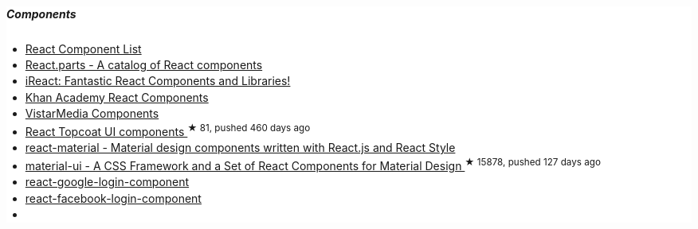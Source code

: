   </a>
 </li>
</ul>
<h5>
 Components
</h5>
<ul>
 <li>
  <a href="http://dvemac.github.io/react-component-list/">
   React Component List
  </a>
 </li>
 <li>
  <a href="http://react.parts/">
   React.parts - A catalog of React components
  </a>
 </li>
 <li>
  <a href="http://ireact.cn/">
   iReact: Fantastic React Components and Libraries!
  </a>
 </li>
 <li>
  <a href="http://khan.github.io/react-components/">
   Khan Academy React Components
  </a>
 </li>
 <li>
  <a href="http://cmpnt.vistarmedia.com/">
   VistarMedia Components
  </a>
 </li>
 <li>
  <a href="https://github.com/kjda/react-topui">
   React Topcoat UI components
  </a>
  <sup>
   &#9733 81, pushed 460 days ago
  </sup>
 </li>
 <li>
  <a href="https://github.com/SanderSpies/react-material">
   react-material - Material design components written with React.js and React Style
  </a>
 </li>
 <li>
  <a href="https://github.com/callemall/material-ui">
   material-ui - A CSS Framework and a Set of React Components for Material Design
  </a>
  <sup>
   &#9733 15878, pushed 127 days ago
  </sup>
 </li>
 <li>
  <a href="https://github.com/kennetpostigo/react-google-login-component">
   react-google-login-component
  </a>
 </li>
 <li>
  <a href="https://github.com/kennetpostigo/react-facebook-login-component">
   react-facebook-login-component
  </a>
 </li>
 <li>